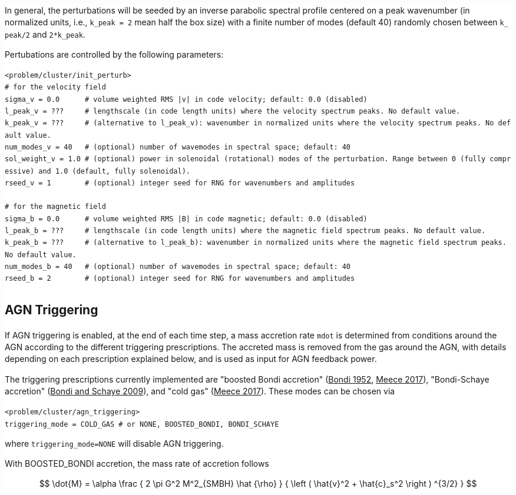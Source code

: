 In general, the perturbations will be seeded by an inverse parabolic
spectral profile centered on a peak wavenumber (in normalized units, i.e.,
`k_peak = 2` mean half the box size) with a finite number of modes (default 40)
randomly chosen between `k_peak/2` and `2*k_peak`.

Pertubations are controlled by the following parameters:
```
<problem/cluster/init_perturb>
# for the velocity field
sigma_v = 0.0      # volume weighted RMS |v| in code velocity; default: 0.0 (disabled)
l_peak_v = ???     # lengthscale (in code length units) where the velocity spectrum peaks. No default value.
k_peak_v = ???     # (alternative to l_peak_v): wavenumber in normalized units where the velocity spectrum peaks. No default value.
num_modes_v = 40   # (optional) number of wavemodes in spectral space; default: 40
sol_weight_v = 1.0 # (optional) power in solenoidal (rotational) modes of the perturbation. Range between 0 (fully compressive) and 1.0 (default, fully solenoidal).
rseed_v = 1        # (optional) integer seed for RNG for wavenumbers and amplitudes

# for the magnetic field
sigma_b = 0.0      # volume weighted RMS |B| in code magnetic; default: 0.0 (disabled)
l_peak_b = ???     # lengthscale (in code length units) where the magnetic field spectrum peaks. No default value.
k_peak_b = ???     # (alternative to l_peak_b): wavenumber in normalized units where the magnetic field spectrum peaks. No default value.
num_modes_b = 40   # (optional) number of wavemodes in spectral space; default: 40
rseed_b = 2        # (optional) integer seed for RNG for wavenumbers and amplitudes
```

## AGN Triggering

If AGN triggering is enabled, at the end of each time step, a mass accretion
rate `mdot` is determined from conditions around the AGN according to the
different triggering prescriptions. The accreted mass is removed from the gas
around the AGN, with details depending on each prescription explained below,
and is used as input for AGN feedback power.

The triggering prescriptions currently implemented are "boosted Bondi
accretion" ([Bondi 1952](doi.org/10.1093/mnras/112.2.195), [Meece
2017](doi.org/10.3847/1538-4357/aa6fb1)), "Bondi-Schaye accretion" ([Bondi and
Schaye 2009](doi.org/10.1111/j.1365-2966.2009.15043.x)),  and "cold gas"
([Meece 2017](doi.org/10.3847/1538-4357/aa6fb1)). These modes can be chosen via
```
<problem/cluster/agn_triggering>
triggering_mode = COLD_GAS # or NONE, BOOSTED_BONDI, BONDI_SCHAYE
```
where `triggering_mode=NONE` will disable AGN triggering. 

With BOOSTED_BONDI accretion, the mass rate of accretion follows

$$
\dot{M} = \alpha \frac { 2 \pi G^2 M^2_{SMBH} \hat {\rho} } {
\left ( \hat{v}^2 + \hat{c}_s^2 \right ) ^{3/2} }
$$
